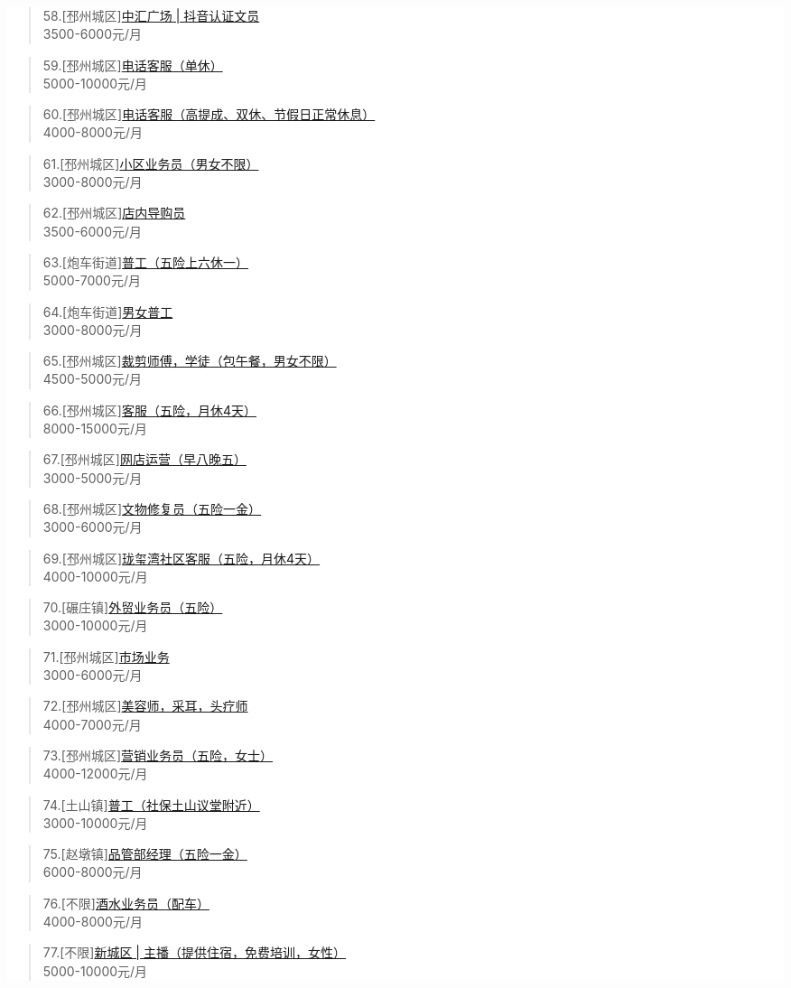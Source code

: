 >58.[邳州城区][中汇广场 | 抖音认证文员](https://www.pizhouzhipin.com/job/32702)<br>
>3500-6000元/月

>59.[邳州城区][电话客服（单休）](https://www.pizhouzhipin.com/job/32192)<br>
>5000-10000元/月

>60.[邳州城区][电话客服（高提成、双休、节假日正常休息）](https://www.pizhouzhipin.com/job/31015)<br>
>4000-8000元/月

>61.[邳州城区][小区业务员（男女不限）](https://www.pizhouzhipin.com/job/35322)<br>
>3000-8000元/月

>62.[邳州城区][店内导购员](https://www.pizhouzhipin.com/job/35323)<br>
>3500-6000元/月

>63.[炮车街道][普工（五险上六休一）](https://www.pizhouzhipin.com/job/16742)<br>
>5000-7000元/月

>64.[炮车街道][男女普工](https://www.pizhouzhipin.com/job/31226)<br>
>3000-8000元/月

>65.[邳州城区][裁剪师傅，学徒（包午餐，男女不限）](https://www.pizhouzhipin.com/job/33606)<br>
>4500-5000元/月

>66.[邳州城区][客服（五险，月休4天）](https://www.pizhouzhipin.com/job/33152)<br>
>8000-15000元/月

>67.[邳州城区][网店运营（早八晚五）](https://www.pizhouzhipin.com/job/33825)<br>
>3000-5000元/月

>68.[邳州城区][文物修复员（五险一金）](https://www.pizhouzhipin.com/job/25185)<br>
>3000-6000元/月

>69.[邳州城区][珑玺湾社区客服（五险，月休4天）](https://www.pizhouzhipin.com/job/34217)<br>
>4000-10000元/月

>70.[碾庄镇][外贸业务员（五险）](https://www.pizhouzhipin.com/job/33449)<br>
>3000-10000元/月

>71.[邳州城区][市场业务](https://www.pizhouzhipin.com/job/33893)<br>
>3000-6000元/月

>72.[邳州城区][美容师，采耳，头疗师](https://www.pizhouzhipin.com/job/33439)<br>
>4000-7000元/月

>73.[邳州城区][营销业务员（五险，女士）](https://www.pizhouzhipin.com/job/33393)<br>
>4000-12000元/月

>74.[土山镇][普工（社保土山议堂附近）](https://www.pizhouzhipin.com/job/33319)<br>
>3000-10000元/月

>75.[赵墩镇][品管部经理（五险一金）](https://www.pizhouzhipin.com/job/34994)<br>
>6000-8000元/月

>76.[不限][酒水业务员（配车）](https://www.pizhouzhipin.com/job/31714)<br>
>4000-8000元/月

>77.[不限][新城区 | 主播（提供住宿，免费培训，女性）](https://www.pizhouzhipin.com/job/33836)<br>
>5000-10000元/月
